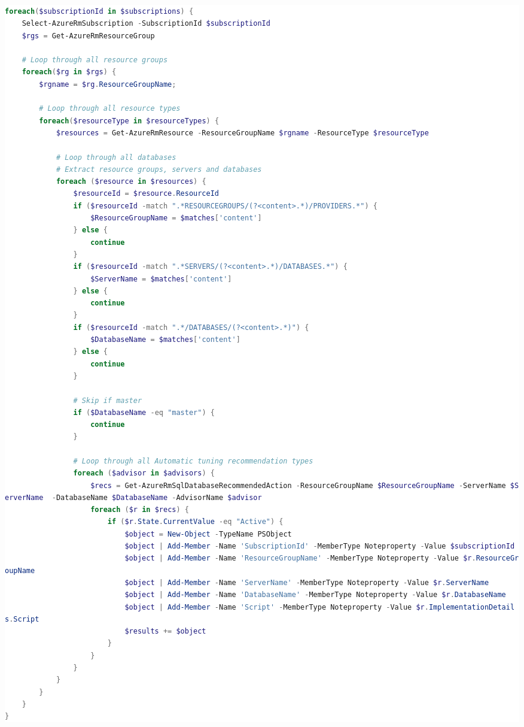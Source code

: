```PowerShell
foreach($subscriptionId in $subscriptions) {
    Select-AzureRmSubscription -SubscriptionId $subscriptionId
    $rgs = Get-AzureRmResourceGroup

    # Loop through all resource groups
    foreach($rg in $rgs) {
        $rgname = $rg.ResourceGroupName;

        # Loop through all resource types
        foreach($resourceType in $resourceTypes) {
            $resources = Get-AzureRmResource -ResourceGroupName $rgname -ResourceType $resourceType

            # Loop through all databases
            # Extract resource groups, servers and databases
            foreach ($resource in $resources) {
                $resourceId = $resource.ResourceId
                if ($resourceId -match ".*RESOURCEGROUPS/(?<content>.*)/PROVIDERS.*") {
                    $ResourceGroupName = $matches['content']
                } else {
                    continue
                }
                if ($resourceId -match ".*SERVERS/(?<content>.*)/DATABASES.*") {
                    $ServerName = $matches['content']
                } else {
                    continue
                }
                if ($resourceId -match ".*/DATABASES/(?<content>.*)") {
                    $DatabaseName = $matches['content']
                } else {
                    continue
                }

                # Skip if master
                if ($DatabaseName -eq "master") {
                    continue
                }

                # Loop through all Automatic tuning recommendation types
                foreach ($advisor in $advisors) {
                    $recs = Get-AzureRmSqlDatabaseRecommendedAction -ResourceGroupName $ResourceGroupName -ServerName $ServerName  -DatabaseName $DatabaseName -AdvisorName $advisor
                    foreach ($r in $recs) {
                        if ($r.State.CurrentValue -eq "Active") {
                            $object = New-Object -TypeName PSObject
                            $object | Add-Member -Name 'SubscriptionId' -MemberType Noteproperty -Value $subscriptionId
                            $object | Add-Member -Name 'ResourceGroupName' -MemberType Noteproperty -Value $r.ResourceGroupName
                            $object | Add-Member -Name 'ServerName' -MemberType Noteproperty -Value $r.ServerName
                            $object | Add-Member -Name 'DatabaseName' -MemberType Noteproperty -Value $r.DatabaseName
                            $object | Add-Member -Name 'Script' -MemberType Noteproperty -Value $r.ImplementationDetails.Script
                            $results += $object
                        }
                    }
                }
            }
        }
    }
}

```